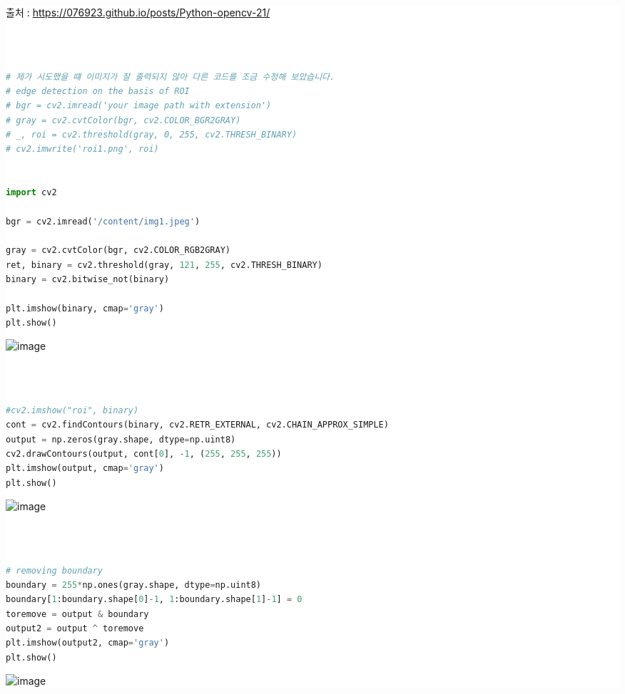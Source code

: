 출처 : https://076923.github.io/posts/Python-opencv-21/


<br>


```python

# 제가 시도했을 떄 이미지가 잘 출력되지 않아 다른 코드를 조금 수정해 보았습니다.
# edge detection on the basis of ROI
# bgr = cv2.imread('your image path with extension')
# gray = cv2.cvtColor(bgr, cv2.COLOR_BGR2GRAY)
# _, roi = cv2.threshold(gray, 0, 255, cv2.THRESH_BINARY)
# cv2.imwrite('roi1.png', roi)


import cv2

bgr = cv2.imread('/content/img1.jpeg')

gray = cv2.cvtColor(bgr, cv2.COLOR_RGB2GRAY)
ret, binary = cv2.threshold(gray, 121, 255, cv2.THRESH_BINARY)
binary = cv2.bitwise_not(binary)

plt.imshow(binary, cmap='gray')
plt.show()

```
![image](https://user-images.githubusercontent.com/86215536/158613049-c79ca81b-53ca-4468-a5fe-c990975dd042.png)

<br>


```python

#cv2.imshow("roi", binary)
cont = cv2.findContours(binary, cv2.RETR_EXTERNAL, cv2.CHAIN_APPROX_SIMPLE)
output = np.zeros(gray.shape, dtype=np.uint8)
cv2.drawContours(output, cont[0], -1, (255, 255, 255))
plt.imshow(output, cmap='gray')
plt.show()

```
![image](https://user-images.githubusercontent.com/86215536/158613331-1f15e97d-34a8-469a-97a1-fa02a21929ce.png)

<br>


```python

# removing boundary
boundary = 255*np.ones(gray.shape, dtype=np.uint8)
boundary[1:boundary.shape[0]-1, 1:boundary.shape[1]-1] = 0
toremove = output & boundary
output2 = output ^ toremove
plt.imshow(output2, cmap='gray')
plt.show()

```
![image](https://user-images.githubusercontent.com/86215536/158613454-c95c9ee4-ee52-46b1-b88b-8f851de499f9.png)
